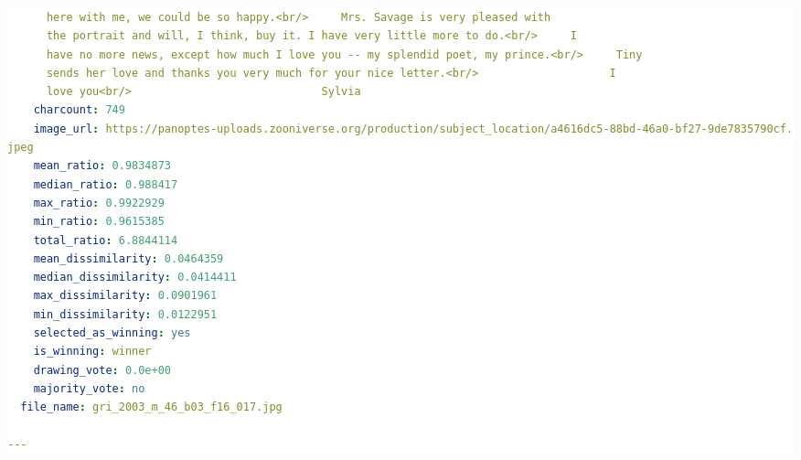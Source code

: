 ```yaml
      here with me, we could be so happy.<br/>     Mrs. Savage is very pleased with
      the portrait and will, I think, buy it. I have very little more to do.<br/>     I
      have no more news, except how much I love you -- my splendid poet, my prince.<br/>     Tiny
      sends her love and thanks you very much for your nice letter.<br/>                    I
      love you<br/>                             Sylvia
    charcount: 749
    image_url: https://panoptes-uploads.zooniverse.org/production/subject_location/a4616dc5-88bd-46a0-bf27-9de7835790cf.jpeg
    mean_ratio: 0.9834873
    median_ratio: 0.988417
    max_ratio: 0.9922929
    min_ratio: 0.9615385
    total_ratio: 6.8844114
    mean_dissimilarity: 0.0464359
    median_dissimilarity: 0.0414411
    max_dissimilarity: 0.0901961
    min_dissimilarity: 0.0122951
    selected_as_winning: yes
    is_winning: winner
    drawing_vote: 0.0e+00
    majority_vote: no
  file_name: gri_2003_m_46_b03_f16_017.jpg

---
```

